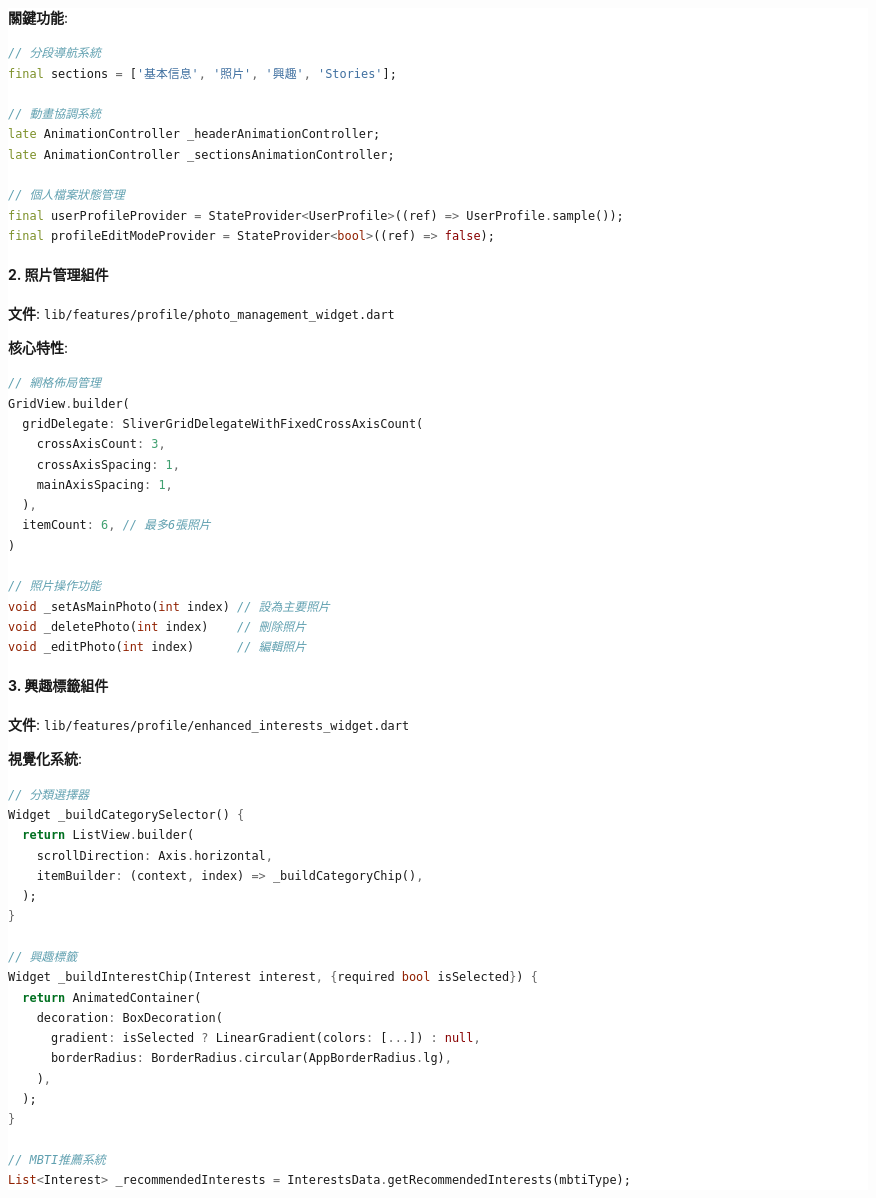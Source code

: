 **關鍵功能**:
```dart
// 分段導航系統
final sections = ['基本信息', '照片', '興趣', 'Stories'];

// 動畫協調系統
late AnimationController _headerAnimationController;
late AnimationController _sectionsAnimationController;

// 個人檔案狀態管理
final userProfileProvider = StateProvider<UserProfile>((ref) => UserProfile.sample());
final profileEditModeProvider = StateProvider<bool>((ref) => false);
```

#### **2. 照片管理組件**
**文件**: `lib/features/profile/photo_management_widget.dart`

**核心特性**:
```dart
// 網格佈局管理
GridView.builder(
  gridDelegate: SliverGridDelegateWithFixedCrossAxisCount(
    crossAxisCount: 3,
    crossAxisSpacing: 1,
    mainAxisSpacing: 1,
  ),
  itemCount: 6, // 最多6張照片
)

// 照片操作功能
void _setAsMainPhoto(int index) // 設為主要照片
void _deletePhoto(int index)    // 刪除照片
void _editPhoto(int index)      // 編輯照片
```

#### **3. 興趣標籤組件**
**文件**: `lib/features/profile/enhanced_interests_widget.dart`

**視覺化系統**:
```dart
// 分類選擇器
Widget _buildCategorySelector() {
  return ListView.builder(
    scrollDirection: Axis.horizontal,
    itemBuilder: (context, index) => _buildCategoryChip(),
  );
}

// 興趣標籤
Widget _buildInterestChip(Interest interest, {required bool isSelected}) {
  return AnimatedContainer(
    decoration: BoxDecoration(
      gradient: isSelected ? LinearGradient(colors: [...]) : null,
      borderRadius: BorderRadius.circular(AppBorderRadius.lg),
    ),
  );
}

// MBTI推薦系統
List<Interest> _recommendedInterests = InterestsData.getRecommendedInterests(mbtiType);
```
